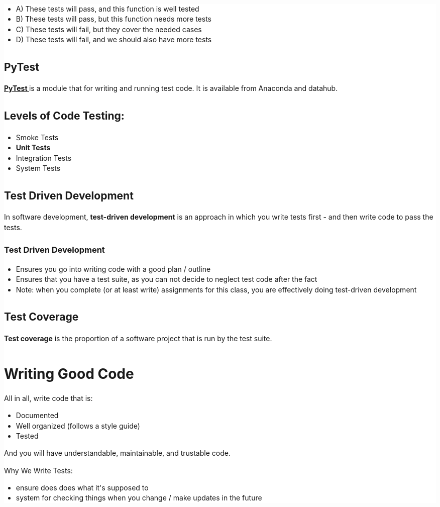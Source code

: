 - A) These tests will pass, and this function is well tested
- B) These tests will pass, but this function needs more tests
- C) These tests will fail, but they cover the needed cases
- D) These tests will fail, and we should also have more tests

## PyTest

<div class="alert alert-info">
<b><a href = 'https://docs.pytest.org/en/latest/'> PyTest </a></b> is a module that for writing and running test code. It is available from Anaconda and datahub.
</div>

## Levels of Code Testing:

- Smoke Tests
- **Unit Tests**
- Integration Tests
- System Tests

## Test Driven Development

<div class="alert alert-success">
In software development, <b>test-driven development</b> is an approach in which you write tests first -  and then write code to pass the tests. 
</div>

### Test Driven Development

- Ensures you go into writing code with a good plan / outline
- Ensures that you have a test suite, as you can not decide to neglect test code after the fact
- Note: when you complete (or at least write) assignments for this class, you are effectively doing test-driven development

## Test Coverage

<div class="alert alert-success">
<b>Test coverage</b> is the proportion of a software project that is run by the test suite. 
</div>

# Writing Good Code

All in all, write code that is:
- Documented
- Well organized (follows a style guide)
- Tested

And you will have understandable, maintainable, and trustable code. 

Why We Write Tests:

- ensure does does what it's supposed to
- system for checking things when you change / make updates in the future
